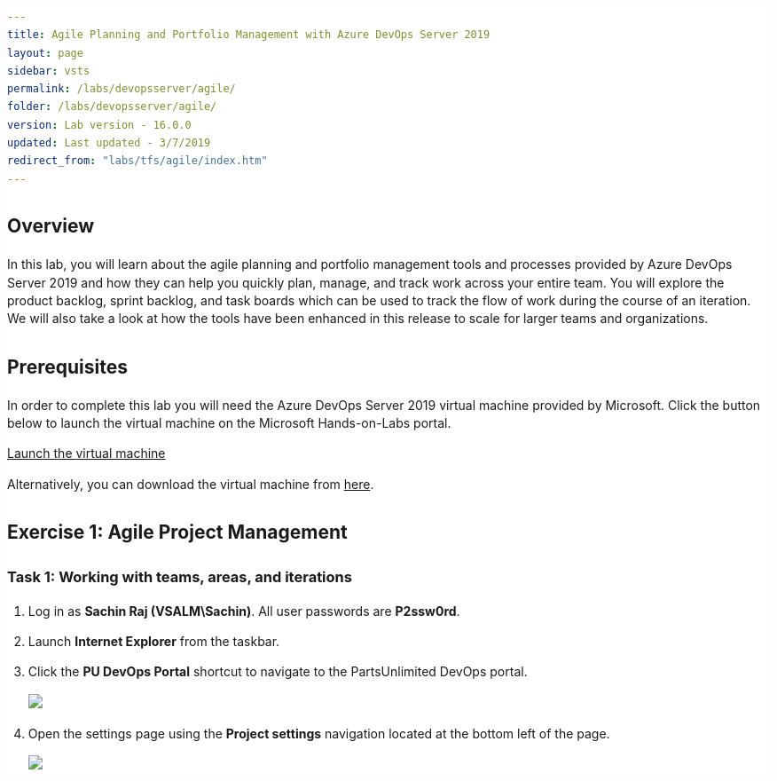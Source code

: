 ```yaml
---
title: Agile Planning and Portfolio Management with Azure DevOps Server 2019
layout: page
sidebar: vsts
permalink: /labs/devopsserver/agile/
folder: /labs/devopsserver/agile/
version: Lab version - 16.0.0
updated: Last updated - 3/7/2019
redirect_from: "labs/tfs/agile/index.htm"
---
```

<div class="rw-ui-container"></div>

<a name="Overview"></a>
## Overview ##

In this lab, you will learn about the agile planning and portfolio management tools and processes provided by Azure DevOps Server 2019 and how they can help you quickly plan, manage, and track work across your entire team. You will explore the product backlog, sprint backlog, and task boards which can be used to track the flow of work during the course of an iteration. We will also take a look at how the tools have been enhanced in this release to scale for larger teams and organizations.

<a name="Prerequisites"></a>
## Prerequisites ##

In order to complete this lab you will need the Azure DevOps Server 2019 virtual machine provided by Microsoft. Click the button below to launch the virtual machine on the Microsoft Hands-on-Labs portal.

<a href="https://labondemand.com/AuthenticatedLaunch/38292?providerId=4" class="launch-hol" role="button" target="_blank"><span class="lab-details">Launch the virtual machine</span></a>

Alternatively, you can download the virtual machine from [here](../devopsvmdownload).

<a name="Exercise1"></a>
## Exercise 1: Agile Project Management ##

<a name="Ex1Task1"></a>
### Task 1: Working with teams, areas, and iterations ###

1. Log in as **Sachin Raj (VSALM\Sachin)**. All user passwords are **P2ssw0rd**.

1. Launch **Internet Explorer** from the taskbar.

1. Click the **PU DevOps Portal** shortcut to navigate to the PartsUnlimited DevOps portal.

    ![](images/000.png)

1. Open the settings page using the **Project settings** navigation located at the bottom left of the page.

    ![](images/001.png)
